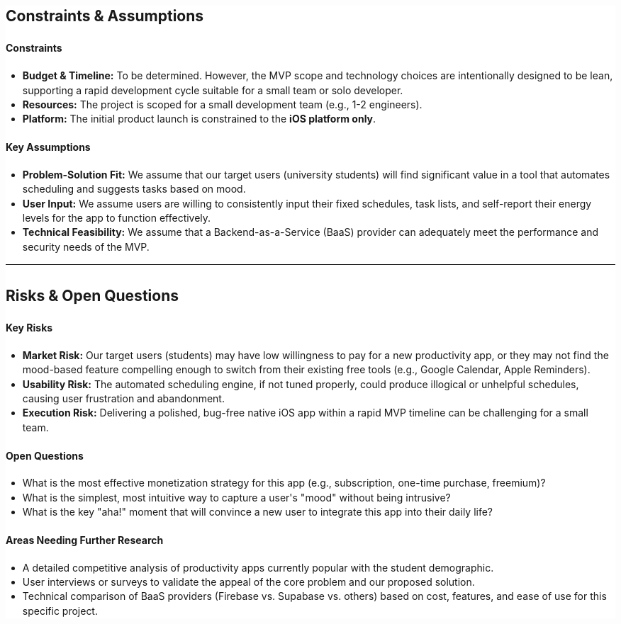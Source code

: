 
## Constraints & Assumptions

#### Constraints
* **Budget & Timeline:** To be determined. However, the MVP scope and technology choices are intentionally designed to be lean, supporting a rapid development cycle suitable for a small team or solo developer.
* **Resources:** The project is scoped for a small development team (e.g., 1-2 engineers).
* **Platform:** The initial product launch is constrained to the **iOS platform only**.

#### Key Assumptions
* **Problem-Solution Fit:** We assume that our target users (university students) will find significant value in a tool that automates scheduling and suggests tasks based on mood.
* **User Input:** We assume users are willing to consistently input their fixed schedules, task lists, and self-report their energy levels for the app to function effectively.
* **Technical Feasibility:** We assume that a Backend-as-a-Service (BaaS) provider can adequately meet the performance and security needs of the MVP.

---

## Risks & Open Questions

#### Key Risks
* **Market Risk:** Our target users (students) may have low willingness to pay for a new productivity app, or they may not find the mood-based feature compelling enough to switch from their existing free tools (e.g., Google Calendar, Apple Reminders).
* **Usability Risk:** The automated scheduling engine, if not tuned properly, could produce illogical or unhelpful schedules, causing user frustration and abandonment.
* **Execution Risk:** Delivering a polished, bug-free native iOS app within a rapid MVP timeline can be challenging for a small team.

#### Open Questions
* What is the most effective monetization strategy for this app (e.g., subscription, one-time purchase, freemium)?
* What is the simplest, most intuitive way to capture a user's "mood" without being intrusive?
* What is the key "aha!" moment that will convince a new user to integrate this app into their daily life?

#### Areas Needing Further Research
* A detailed competitive analysis of productivity apps currently popular with the student demographic.
* User interviews or surveys to validate the appeal of the core problem and our proposed solution.
* Technical comparison of BaaS providers (Firebase vs. Supabase vs. others) based on cost, features, and ease of use for this specific project.

